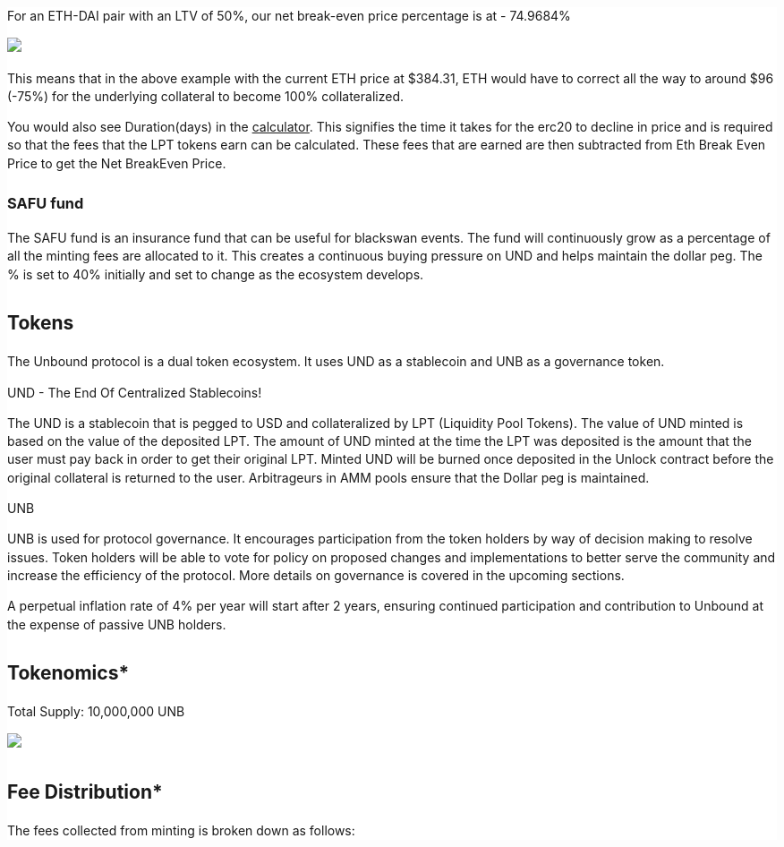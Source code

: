 
For an ETH-DAI pair with an LTV of 50%, our net break-even price percentage is at - 74.9684%  


![](https://lh4.googleusercontent.com/UDCh012pXcOfdfgoq9lynXrVhN9DWFlDwVNSlnxyw5C64f8fOiQ5cO2jijZ7J4cl3eEjELJRxBAudKE0G2txL3ntYdKMjDWX2eh96Buzz9K1z3NGGpjWQX-GTInJaBSY8ptUHdbr)

This means that in the above example with the current ETH price at $384.31, ETH would have to correct all the way to around $96 \(-75%\) for the underlying collateral to become 100% collateralized. 

You would also see Duration\(days\) in the [calculator](https://app.unbound.finance/calculator). This signifies the time it takes for the erc20 to decline in price and is required so that the fees that the LPT tokens earn can be calculated. These fees that are earned are then subtracted from Eth Break Even Price to get the Net BreakEven Price. 

### SAFU fund

The SAFU fund is an insurance fund that can be useful for blackswan events. The fund will continuously grow as a percentage of all the minting fees are allocated to it. This creates a continuous buying pressure on UND and helps maintain the dollar peg.  The % is set to 40% initially and set to change as the ecosystem develops.

## Tokens

The Unbound protocol is a dual token ecosystem. It uses UND as a stablecoin and UNB as a governance token.

‌UND - The End Of Centralized Stablecoins!

The UND is a stablecoin that is pegged to USD and collateralized by LPT \(Liquidity Pool Tokens\). The value of UND minted is based on the value of the deposited LPT. The amount of UND minted at the time the LPT was deposited is the amount that the user must pay back in order to get their original LPT. Minted UND will be burned once deposited in the Unlock contract before the original collateral is returned to the user. Arbitrageurs in AMM pools ensure that the Dollar peg is maintained.

‌UNB

UNB is used for protocol governance. It encourages participation from the token holders by way of decision making to resolve issues. Token holders will be able to vote for policy on proposed changes and implementations to better serve the community and increase the efficiency of the protocol. More details on governance is covered in the upcoming sections.

A perpetual inflation rate of 4% per year will start after 2 years, ensuring continued participation and contribution to Unbound at the expense of passive UNB holders.

## Tokenomics\*

Total Supply: 10,000,000 UNB  


![](https://lh6.googleusercontent.com/351uO5n-npIyJGyOl2dY3OtF5rqIpv7p-ZAX0WDgLdu9klhyqg327ReTvYcFE7QTUVyLfMs-rHiR70cyVaMcqjDq5GGakaQQ6LwLJ9SfwWl0kKgFwpcLyImsNYITTCmWdFfMNKBN)

## Fee Distribution\*

‌The fees collected from minting is broken down as follows:
